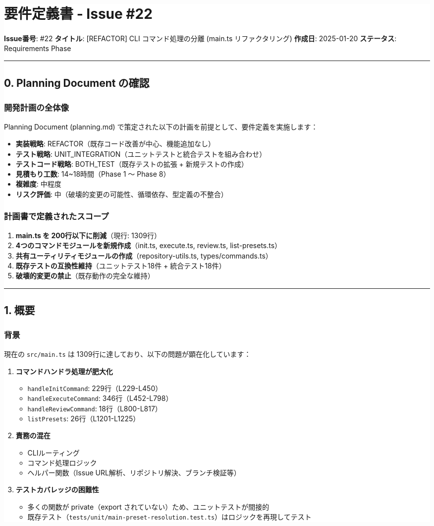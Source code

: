 # 要件定義書 - Issue #22

**Issue番号**: #22
**タイトル**: [REFACTOR] CLI コマンド処理の分離 (main.ts リファクタリング)
**作成日**: 2025-01-20
**ステータス**: Requirements Phase

---

## 0. Planning Document の確認

### 開発計画の全体像

Planning Document (planning.md) で策定された以下の計画を前提として、要件定義を実施します：

- **実装戦略**: REFACTOR（既存コード改善が中心、機能追加なし）
- **テスト戦略**: UNIT_INTEGRATION（ユニットテストと統合テストを組み合わせ）
- **テストコード戦略**: BOTH_TEST（既存テストの拡張 + 新規テストの作成）
- **見積もり工数**: 14~18時間（Phase 1 〜 Phase 8）
- **複雑度**: 中程度
- **リスク評価**: 中（破壊的変更の可能性、循環依存、型定義の不整合）

### 計画書で定義されたスコープ

1. **main.ts を 200行以下に削減**（現行: 1309行）
2. **4つのコマンドモジュールを新規作成**（init.ts, execute.ts, review.ts, list-presets.ts）
3. **共有ユーティリティモジュールの作成**（repository-utils.ts, types/commands.ts）
4. **既存テストの互換性維持**（ユニットテスト18件 + 統合テスト18件）
5. **破壊的変更の禁止**（既存動作の完全な維持）

---

## 1. 概要

### 背景

現在の `src/main.ts` は 1309行に達しており、以下の問題が顕在化しています：

1. **コマンドハンドラ処理が肥大化**
   - `handleInitCommand`: 229行（L229-L450）
   - `handleExecuteCommand`: 346行（L452-L798）
   - `handleReviewCommand`: 18行（L800-L817）
   - `listPresets`: 26行（L1201-L1225）

2. **責務の混在**
   - CLIルーティング
   - コマンド処理ロジック
   - ヘルパー関数（Issue URL解析、リポジトリ解決、ブランチ検証等）

3. **テストカバレッジの困難性**
   - 多くの関数が private（export されていない）ため、ユニットテストが間接的
   - 既存テスト（`tests/unit/main-preset-resolution.test.ts`）はロジックを再現してテスト
